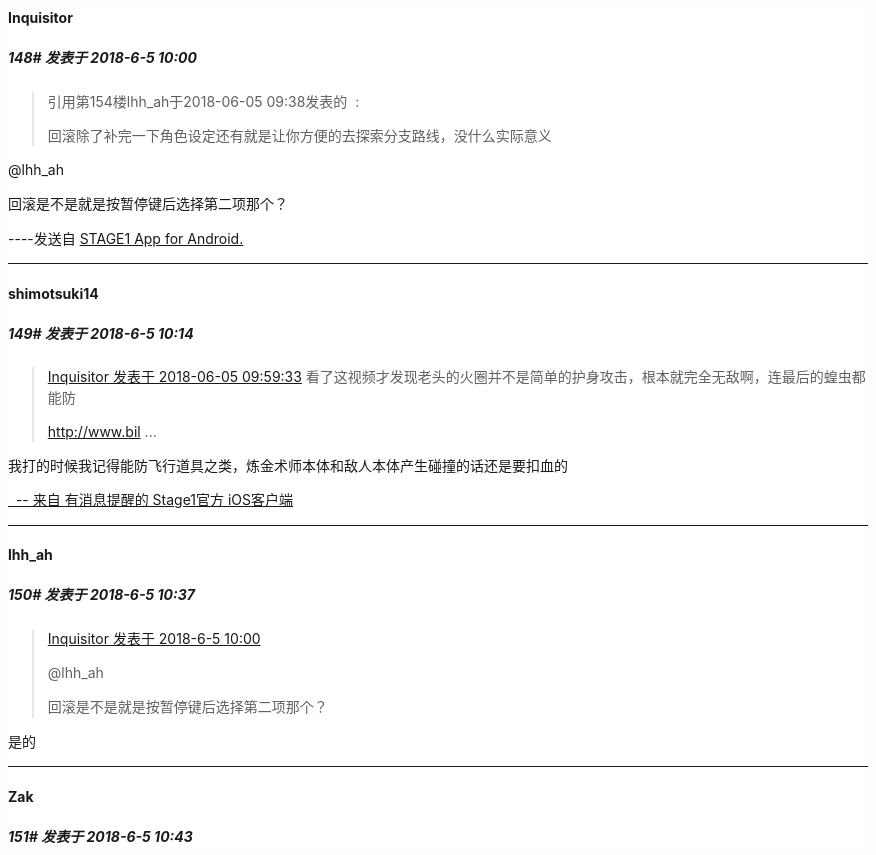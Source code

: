 ####  Inquisitor  
##### 148#       发表于 2018-6-5 10:00



<blockquote>引用第154楼lhh_ah于2018-06-05 09:38发表的  :

回滚除了补完一下角色设定还有就是让你方便的去探索分支路线，没什么实际意义</blockquote>
@lhh_ah

回滚是不是就是按暂停键后选择第二项那个？


----发送自 [STAGE1 App for Android.](http://stage1.5j4m.com/?1.32)







*****

####  shimotsuki14  
##### 149#       发表于 2018-6-5 10:14



<blockquote><a href="httphttps://bbs.saraba1st.com/2b/forum.php?mod=redirect&amp;goto=findpost&amp;pid=39879353&amp;ptid=1652344" target="_blank">Inquisitor 发表于 2018-06-05 09:59:33</a>
看了这视频才发现老头的火圈并不是简单的护身攻击，根本就完全无敌啊，连最后的蝗虫都能防

http://www.bil ...</blockquote>我打的时候我记得能防飞行道具之类，炼金术师本体和敌人本体产生碰撞的话还是要扣血的

[  -- 来自 有消息提醒的 Stage1官方 iOS客户端](https://itunes.apple.com/fi/app/saraba1st/id1221237470?mt=8)







*****

####  lhh_ah  
##### 150#       发表于 2018-6-5 10:37



<blockquote><a href="httphttps://bbs.saraba1st.com/2b/forum.php?mod=redirect&amp;goto=findpost&amp;pid=39879374&amp;ptid=1652344" target="_blank">Inquisitor 发表于 2018-6-5 10:00</a>

@lhh_ah

回滚是不是就是按暂停键后选择第二项那个？</blockquote>
是的







*****

####  Zak  
##### 151#       发表于 2018-6-5 10:43
